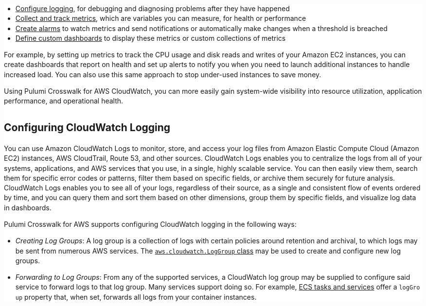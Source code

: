 * [Configure logging](#configuring-cloudwatch-logging), for debugging and diagnosing problems after they have happened
* [Collect and track metrics](#subscribing-to-cloudwatch-metrics), which are variables you can measure, for health or
  performance
* [Create alarms](#creating-cloudwatch-alarms) to watch metrics and send notifications or automatically make changes
  when a threshold is breached
* [Define custom dashboards](#defining-cloudwatch-dashboards-in-code) to display these metrics or custom collections of
  metrics

For example, by setting up metrics to track the CPU usage and disk reads and writes of your Amazon EC2 instances,
you can create dashboards that report on health and set up alerts to notify you when you need to launch additional
instances to handle increased load. You can also use this same approach to stop under-used instances to save money.

Using Pulumi Crosswalk for AWS CloudWatch, you can more easily gain system-wide visibility into resource utilization,
application performance, and operational health.

## Configuring CloudWatch Logging

You can use Amazon CloudWatch Logs to monitor, store, and access your log files from Amazon Elastic Compute Cloud
(Amazon EC2) instances, AWS CloudTrail, Route 53, and other sources. CloudWatch Logs enables you to centralize the
logs from all of your systems, applications, and AWS services that you use, in a single, highly scalable service.
You can then easily view them, search them for specific error codes or patterns, filter them based on specific fields,
or archive them securely for future analysis. CloudWatch Logs enables you to see all of your logs, regardless of their
source, as a single and consistent flow of events ordered by time, and you can query them and sort them based on
other dimensions, group them by specific fields, and visualize log data in dashboards.

Pulumi Crosswalk for AWS supports configuring CloudWatch logging in the following ways:

* _Creating Log Groups_: A log group is a collection of logs with certain policies around retention and archival,
  to which logs may be sent from numerous AWS services. The
  [`aws.cloudwatch.LogGroup` class](/docs/reference/pkg/nodejs/pulumi/awsx/cloudwatch#LogGroup)
  may be used to create and configure new log groups.

* _Forwarding to Log Groups_: From any of the supported services, a CloudWatch log group may be supplied to configure
  said service to forward logs to that log group. Many services support doing so. For example,
  [ECS tasks and services](/docs/clouds/aws/guides/ecs/) offer a `logGroup` property that, when set, forwards all logs
  from your container instances.
